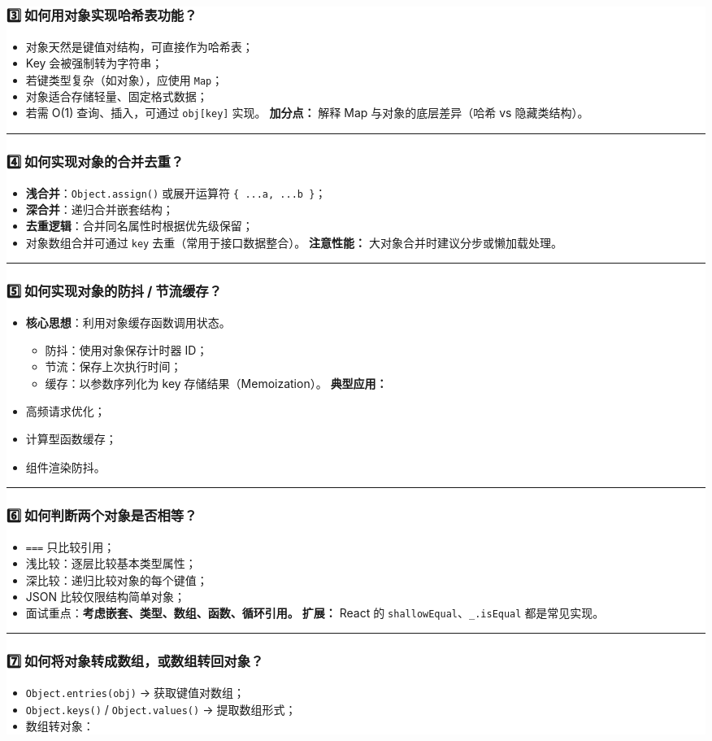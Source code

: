 
### 3️⃣ 如何用对象实现哈希表功能？

- 对象天然是键值对结构，可直接作为哈希表；
- Key 会被强制转为字符串；
- 若键类型复杂（如对象），应使用 `Map`；
- 对象适合存储轻量、固定格式数据；
- 若需 O(1) 查询、插入，可通过 `obj[key]` 实现。
  **加分点：** 解释 Map 与对象的底层差异（哈希 vs 隐藏类结构）。

---

### 4️⃣ 如何实现对象的合并去重？

- **浅合并**：`Object.assign()` 或展开运算符 `{ ...a, ...b }`；
- **深合并**：递归合并嵌套结构；
- **去重逻辑**：合并同名属性时根据优先级保留；
- 对象数组合并可通过 `key` 去重（常用于接口数据整合）。
  **注意性能：** 大对象合并时建议分步或懒加载处理。

---

### 5️⃣ 如何实现对象的防抖 / 节流缓存？

- **核心思想**：利用对象缓存函数调用状态。

  - 防抖：使用对象保存计时器 ID；
  - 节流：保存上次执行时间；
  - 缓存：以参数序列化为 key 存储结果（Memoization）。
    **典型应用：**

- 高频请求优化；
- 计算型函数缓存；
- 组件渲染防抖。

---

### 6️⃣ 如何判断两个对象是否相等？

- `===` 只比较引用；
- 浅比较：逐层比较基本类型属性；
- 深比较：递归比较对象的每个键值；
- JSON 比较仅限结构简单对象；
- 面试重点：**考虑嵌套、类型、数组、函数、循环引用。**
  **扩展：** React 的 `shallowEqual`、`_.isEqual` 都是常见实现。

---

### 7️⃣ 如何将对象转成数组，或数组转回对象？

- `Object.entries(obj)` → 获取键值对数组；
- `Object.keys()` / `Object.values()` → 提取数组形式；
- 数组转对象：
